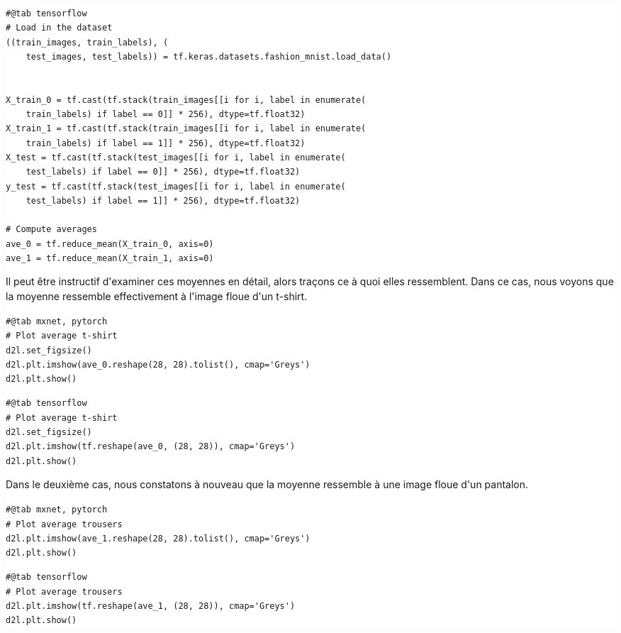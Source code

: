 ```{.python .input}
```

```{.python .input}
#@tab tensorflow
# Load in the dataset
((train_images, train_labels), (
    test_images, test_labels)) = tf.keras.datasets.fashion_mnist.load_data()


X_train_0 = tf.cast(tf.stack(train_images[[i for i, label in enumerate(
    train_labels) if label == 0]] * 256), dtype=tf.float32)
X_train_1 = tf.cast(tf.stack(train_images[[i for i, label in enumerate(
    train_labels) if label == 1]] * 256), dtype=tf.float32)
X_test = tf.cast(tf.stack(test_images[[i for i, label in enumerate(
    test_labels) if label == 0]] * 256), dtype=tf.float32)
y_test = tf.cast(tf.stack(test_images[[i for i, label in enumerate(
    test_labels) if label == 1]] * 256), dtype=tf.float32)

# Compute averages
ave_0 = tf.reduce_mean(X_train_0, axis=0)
ave_1 = tf.reduce_mean(X_train_1, axis=0)
```

Il peut être instructif d'examiner ces moyennes en détail, alors traçons ce à quoi elles ressemblent.  Dans ce cas, nous voyons que la moyenne ressemble effectivement à l'image floue d'un t-shirt.

```{.python .input}
#@tab mxnet, pytorch
# Plot average t-shirt
d2l.set_figsize()
d2l.plt.imshow(ave_0.reshape(28, 28).tolist(), cmap='Greys')
d2l.plt.show()
```

```{.python .input}
#@tab tensorflow
# Plot average t-shirt
d2l.set_figsize()
d2l.plt.imshow(tf.reshape(ave_0, (28, 28)), cmap='Greys')
d2l.plt.show()
```

Dans le deuxième cas, nous constatons à nouveau que la moyenne ressemble à une image floue d'un pantalon.

```{.python .input}
#@tab mxnet, pytorch
# Plot average trousers
d2l.plt.imshow(ave_1.reshape(28, 28).tolist(), cmap='Greys')
d2l.plt.show()
```

```{.python .input}
#@tab tensorflow
# Plot average trousers
d2l.plt.imshow(tf.reshape(ave_1, (28, 28)), cmap='Greys')
d2l.plt.show()
```
